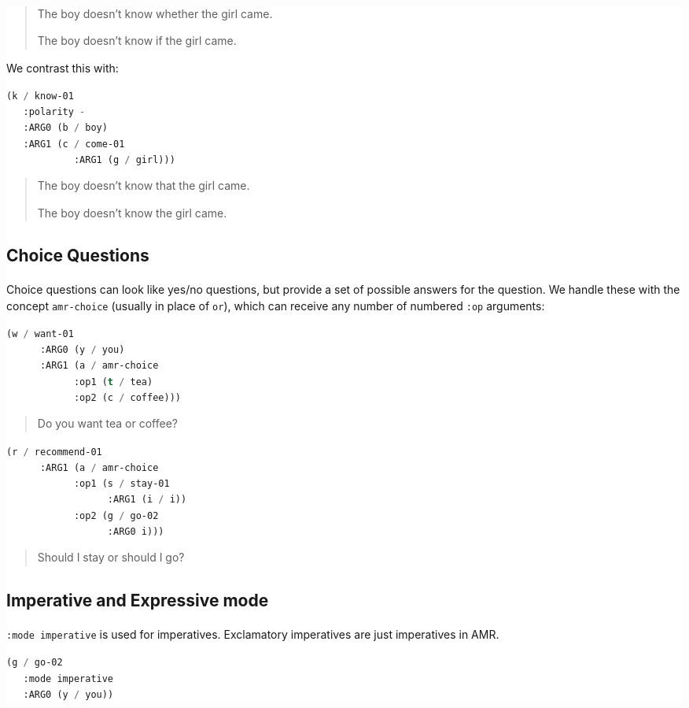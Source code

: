 > The boy doesn’t know whether the girl came.
>
> The boy doesn’t know if the girl came.

We contrast this with:

```lisp
(k / know-01
   :polarity -
   :ARG0 (b / boy)
   :ARG1 (c / come-01
            :ARG1 (g / girl)))
```

> The boy doesn’t know that the girl came.
>
> The boy doesn’t know the girl came.

Choice Questions
----------------

Choice questions can look like yes/no questions, but provide a set of possible answers for the question.
We handle these with the concept `amr-choice` (usually in place of `or`), which can receive any number of numbered `:op` arguments:

```lisp
(w / want-01
      :ARG0 (y / you)
      :ARG1 (a / amr-choice
            :op1 (t / tea)
            :op2 (c / coffee)))
```

> Do you want tea or coffee?

```lisp
(r / recommend-01
      :ARG1 (a / amr-choice
            :op1 (s / stay-01
                  :ARG1 (i / i))
            :op2 (g / go-02
                  :ARG0 i)))
```
> Should I stay or should I go?


Imperative and Expressive mode
------------------------------

`:mode imperative` is used for imperatives.  Exclamatory imperatives are just imperatives in AMR.

```lisp
(g / go-02
   :mode imperative
   :ARG0 (y / you))
```
